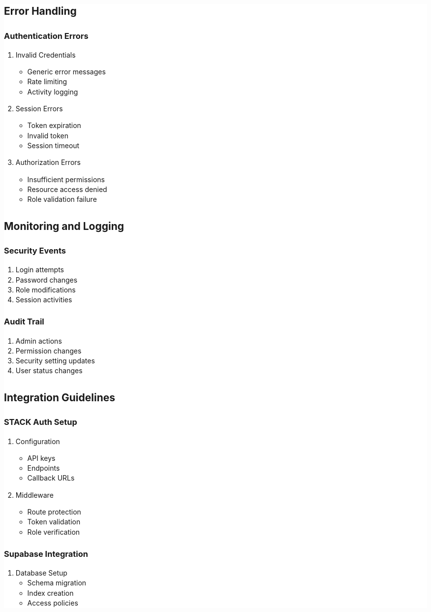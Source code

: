 ## Error Handling

### Authentication Errors
1. Invalid Credentials
   - Generic error messages
   - Rate limiting
   - Activity logging

2. Session Errors
   - Token expiration
   - Invalid token
   - Session timeout

3. Authorization Errors
   - Insufficient permissions
   - Resource access denied
   - Role validation failure

## Monitoring and Logging

### Security Events
1. Login attempts
2. Password changes
3. Role modifications
4. Session activities

### Audit Trail
1. Admin actions
2. Permission changes
3. Security setting updates
4. User status changes

## Integration Guidelines

### STACK Auth Setup
1. Configuration
   - API keys
   - Endpoints
   - Callback URLs

2. Middleware
   - Route protection
   - Token validation
   - Role verification

### Supabase Integration
1. Database Setup
   - Schema migration
   - Index creation
   - Access policies
